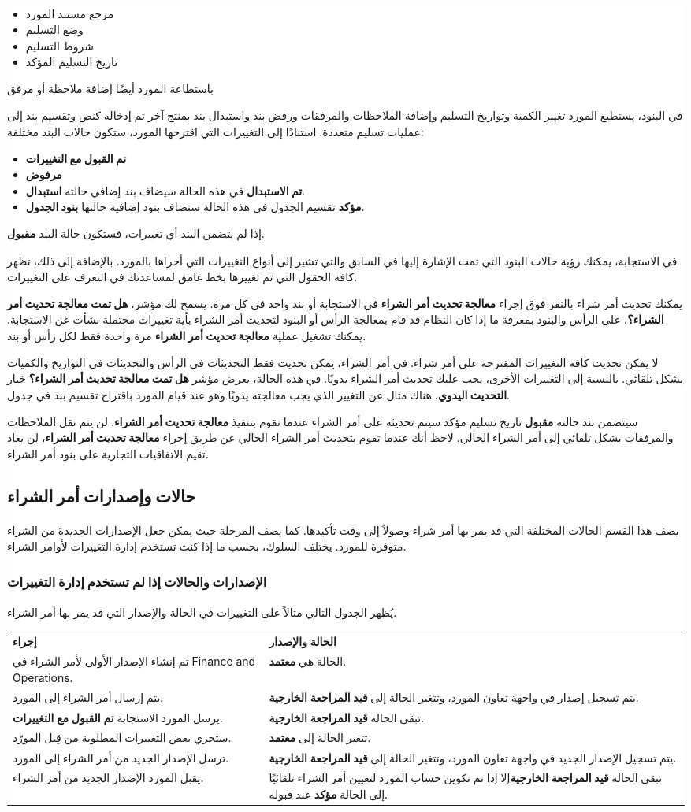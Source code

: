 -   مرجع مستند المورد
-   وضع التسليم
-   شروط التسليم
-   تاريخ التسليم المؤكد

باستطاعة المورد أيضًا إضافة ملاحظة أو مرفق

في البنود، يستطيع المورد تغيير الكمية وتواريخ التسليم وإضافة الملاحظات والمرفقات ورفض بند واستبدال بند بمنتج آخر تم إدخاله كنص وتقسيم بند إلى عمليات تسليم متعددة. استنادًا إلى التغييرات التي اقترحها المورد، ستكون حالات البند مختلفة:
    
-   **تم القبول مع التغييرات**
-   **مرفوض**
-   **تم الاستبدال** في هذه الحالة سيضاف بند إضافي حالته **استبدال**.
-   **مؤكد‬** تقسيم الجدول‬ في هذه الحالة ستضاف بنود إضافية حالتها **بنود الجدول‬**.

إذا لم يتضمن البند أي تغييرات، فستكون حالة البند **مقبول**.

في الاستجابة، يمكنك رؤية حالات البنود التي تمت الإشارة إليها في السابق والتي تشير إلى أنواع التغييرات التي أجراها بالمورد. بالإضافة إلى ذلك، تظهر كافة الحقول التي تم تغييرها بخط غامق لمساعدتك في التعرف على التغييرات.

يمكنك تحديث أمر شراء بالنقر فوق إجراء **معالجة تحديث أمر الشراء** في الاستجابة أو بند واحد في كل مرة. يسمح لك مؤشر، **هل تمت معالجة تحديث أمر الشراء؟‬**، على الرأس والبنود بمعرفة ما إذا كان النظام قد قام بمعالجة الرأس أو البنود لتحديث أمر الشراء بأية تغييرات محتملة نشأت عن الاستجابة. يمكنك تشغيل عملية **معالجة تحديث أمر الشراء** مرة واحدة فقط لكل رأس أو بند.

لا يمكن تحديث كافة التغييرات المقترحة على أمر شراء. في أمر الشراء، يمكن تحديث فقط التحديثات في الرأس والتحديثات في التواريخ والكميات بشكل تلقائي. بالنسبة إلى التغييرات الأخرى، يجب عليك تحديث أمر الشراء يدويًا. في هذه الحالة، يعرض مؤشر **هل تمت معالجة تحديث أمر الشراء؟‬** خيار **التحديث اليدوي**. هناك مثال عن التغيير الذي يجب معالجته يدويًا وهو عند قيام المورد باقتراح تقسيم بند في جدول.

سيتضمن بند حالته **مقبول** تاريخ تسليم مؤكد سيتم تحديثه على أمر الشراء عندما تقوم بتنفيذ **معالجة تحديث أمر الشراء**. لن يتم نقل الملاحظات والمرفقات بشكل تلقائي إلى أمر الشراء الحالي. لاحظ أنك عندما تقوم بتحديث أمر الشراء الحالي عن طريق إجراء **معالجة تحديث أمر الشراء**، لن يعاد تقيم الاتفاقيات التجارية على بنود أمر الشراء.


## <a name="po-statuses-and-versions"></a>حالات وإصدارات أمر الشراء
يصف هذا القسم الحالات المختلفة التي قد يمر بها أمر شراء وصولاً إلى وقت تأكيدها. كما يصف المرحلة حيث يمكن جعل الإصدارات الجديدة من الشراء متوفرة للمورد. يختلف السلوك، بحسب ما إذا كنت تستخدم إدارة التغييرات لأوامر الشراء. 

### <a name="versions-and-statuses-if-you-dont-use-change-management"></a>الإصدارات والحالات إذا لم تستخدم إدارة التغييرات

يُظهر الجدول التالي مثالاً على التغييرات في الحالة والإصدار التي قد يمر بها أمر الشراء.

|                                                                          |                                                                                                                                                              |
|--------------------------------------------------------------------------|--------------------------------------------------------------------------------------------------------------------------------------------------------------|
| **إجراء**                                                               | **الحالة والإصدار**                                                                                                                                       |
| تم إنشاء الإصدار الأولى لأمر الشراء في Finance and Operations. | الحالة هي **معتمد**.                                                                                                                                  |
| يتم إرسال أمر الشراء إلى المورد.                                            | يتم تسجيل إصدار في واجهة تعاون المورد، وتتغير الحالة إلى **قيد المراجعة الخارجية‬**.                                          |
| يرسل المورد الاستجابة **تم القبول مع التغييرات‬**.                  | تبقى الحالة **قيد المراجعة الخارجية**.                                                                                                                  |
| ستجري بعض التغييرات المطلوبة من قِبل المورّد.                  | تتغير الحالة إلى **معتمد**.                                                                                                                        |
| ترسل الإصدار الجديد من أمر الشراء إلى المورد.                        | يتم تسجيل الإصدار الجديد في واجهة تعاون المورد، وتتغير الحالة إلى **قيد المراجعة الخارجية‬**.                                      |
| يقبل المورد الإصدار الجديد من أمر الشراء.                            | تبقى الحالة **قيد المراجعة الخارجية**إلا إذا تم تكوين حساب المورد لتعيين أمر الشراء تلقائيًا إلى الحالة **مؤكد** عند قبوله. |
